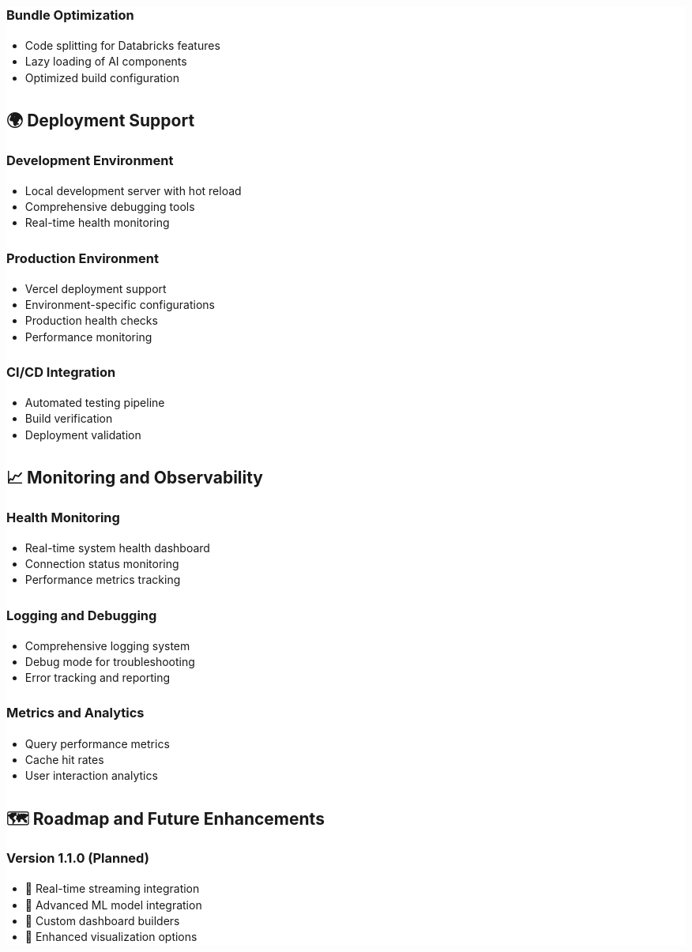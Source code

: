 ### Bundle Optimization
- Code splitting for Databricks features
- Lazy loading of AI components
- Optimized build configuration

## 🌍 Deployment Support

### Development Environment
- Local development server with hot reload
- Comprehensive debugging tools
- Real-time health monitoring

### Production Environment
- Vercel deployment support
- Environment-specific configurations
- Production health checks
- Performance monitoring

### CI/CD Integration
- Automated testing pipeline
- Build verification
- Deployment validation

## 📈 Monitoring and Observability

### Health Monitoring
- Real-time system health dashboard
- Connection status monitoring
- Performance metrics tracking

### Logging and Debugging
- Comprehensive logging system
- Debug mode for troubleshooting
- Error tracking and reporting

### Metrics and Analytics
- Query performance metrics
- Cache hit rates
- User interaction analytics

## 🗺️ Roadmap and Future Enhancements

### Version 1.1.0 (Planned)
- 🔄 Real-time streaming integration
- 🔄 Advanced ML model integration
- 🔄 Custom dashboard builders
- 🔄 Enhanced visualization options
